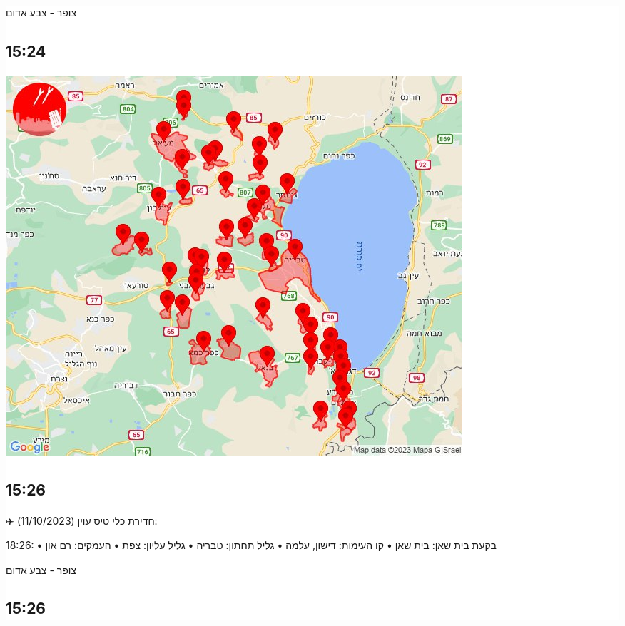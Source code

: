 צופר - צבע אדום

## 15:24

![Photo](images/13934.jpg)

## 15:26

✈️ חדירת כלי טיס עוין (11/10/2023):

18:26:
• בקעת בית שאן: בית שאן 
• קו העימות: דישון, עלמה 
• גליל תחתון: טבריה 
• גליל עליון: צפת 
• העמקים: רם און 

צופר - צבע אדום

## 15:26
